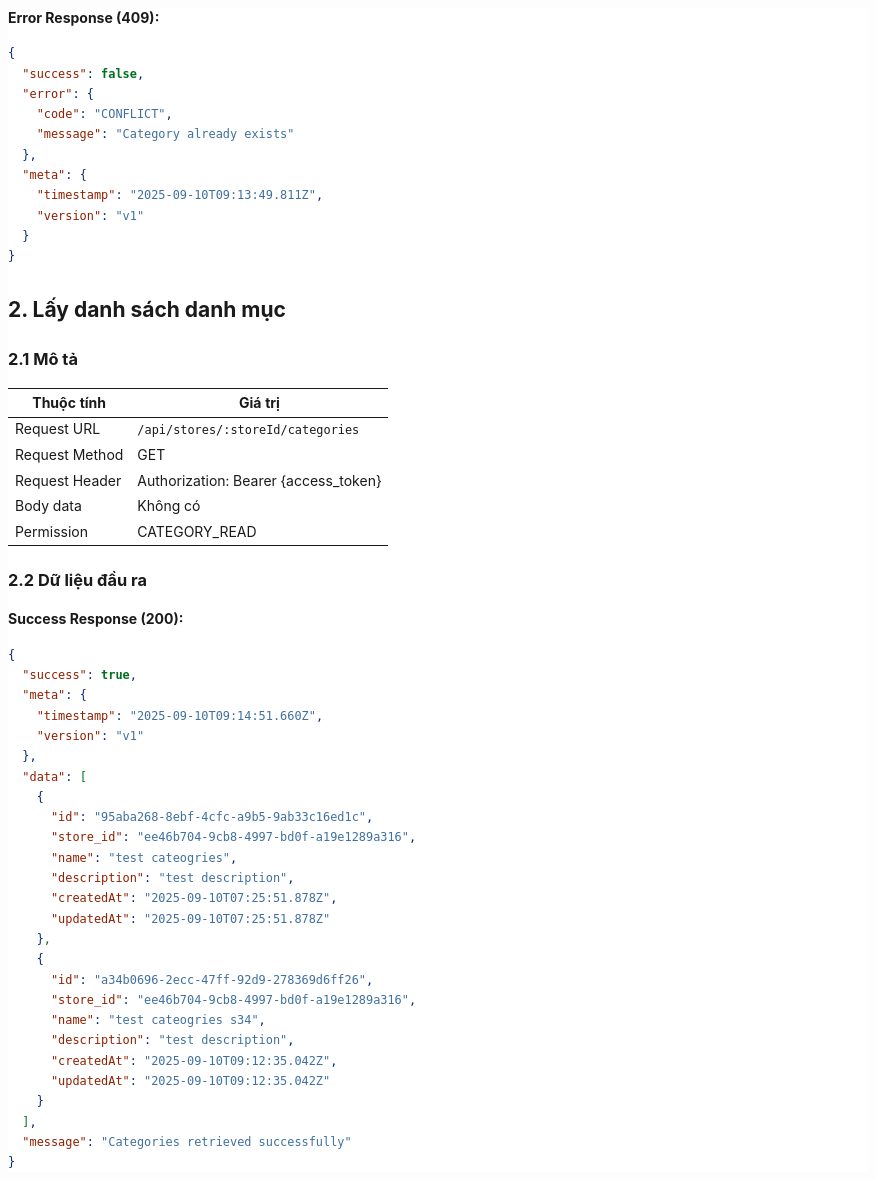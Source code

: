 **Error Response (409):**

```json
{
  "success": false,
  "error": {
    "code": "CONFLICT",
    "message": "Category already exists"
  },
  "meta": {
    "timestamp": "2025-09-10T09:13:49.811Z",
    "version": "v1"
  }
}
```

## 2. Lấy danh sách danh mục

### 2.1 Mô tả

| **Thuộc tính** | **Giá trị**                          |
| -------------- | ------------------------------------ |
| Request URL    | `/api/stores/:storeId/categories`    |
| Request Method | GET                                  |
| Request Header | Authorization: Bearer {access_token} |
| Body data      | Không có                             |
| Permission     | CATEGORY_READ                        |

### 2.2 Dữ liệu đầu ra

**Success Response (200):**

```json
{
  "success": true,
  "meta": {
    "timestamp": "2025-09-10T09:14:51.660Z",
    "version": "v1"
  },
  "data": [
    {
      "id": "95aba268-8ebf-4cfc-a9b5-9ab33c16ed1c",
      "store_id": "ee46b704-9cb8-4997-bd0f-a19e1289a316",
      "name": "test cateogries",
      "description": "test description",
      "createdAt": "2025-09-10T07:25:51.878Z",
      "updatedAt": "2025-09-10T07:25:51.878Z"
    },
    {
      "id": "a34b0696-2ecc-47ff-92d9-278369d6ff26",
      "store_id": "ee46b704-9cb8-4997-bd0f-a19e1289a316",
      "name": "test cateogries s34",
      "description": "test description",
      "createdAt": "2025-09-10T09:12:35.042Z",
      "updatedAt": "2025-09-10T09:12:35.042Z"
    }
  ],
  "message": "Categories retrieved successfully"
}
```
